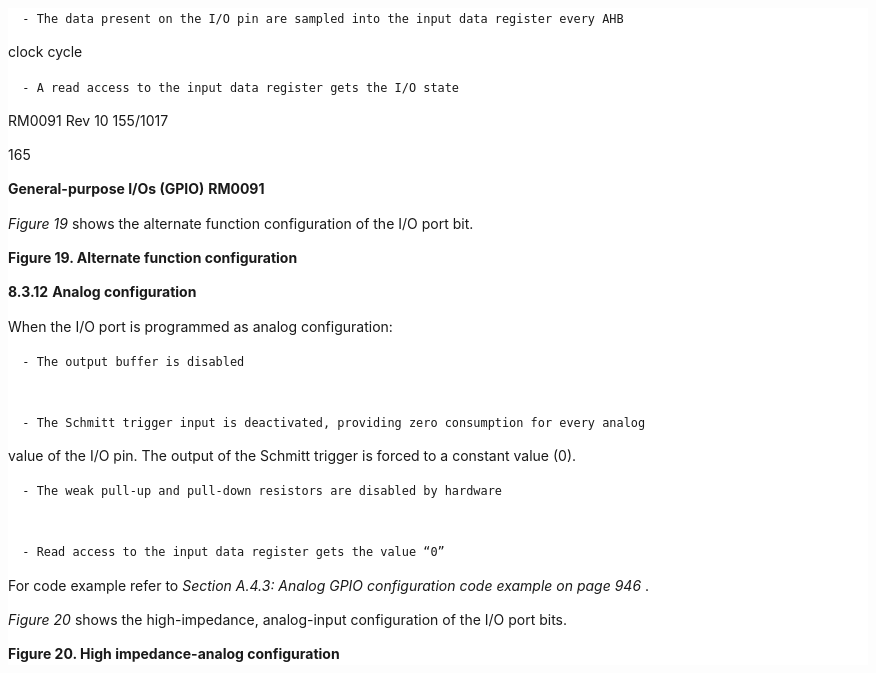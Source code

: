 
      - The data present on the I/O pin are sampled into the input data register every AHB
clock cycle


      - A read access to the input data register gets the I/O state


RM0091 Rev 10 155/1017



165


**General-purpose I/Os (GPIO)** **RM0091**


_Figure 19_ shows the alternate function configuration of the I/O port bit.


**Figure 19. Alternate function configuration**























**8.3.12** **Analog configuration**


When the I/O port is programmed as analog configuration:


      - The output buffer is disabled


      - The Schmitt trigger input is deactivated, providing zero consumption for every analog
value of the I/O pin. The output of the Schmitt trigger is forced to a constant value (0).


      - The weak pull-up and pull-down resistors are disabled by hardware


      - Read access to the input data register gets the value “0”


For code example refer to _Section A.4.3: Analog GPIO configuration code example on_
_page 946_ .


_Figure 20_ shows the high-impedance, analog-input configuration of the I/O port bits.


**Figure 20. High impedance-analog configuration**




